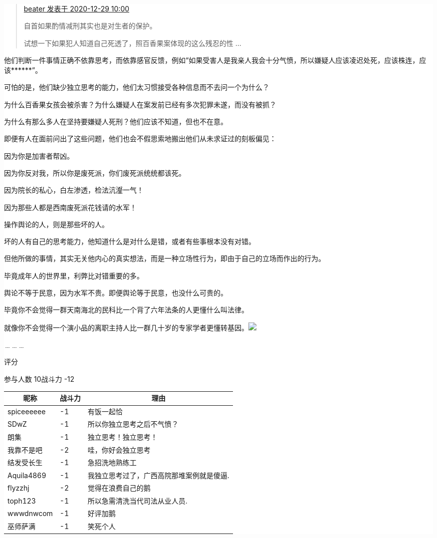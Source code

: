 

<blockquote><a href="httphttps://bbs.saraba1st.com/2b/forum.php?mod=redirect&amp;goto=findpost&amp;pid=49875748&amp;ptid=1980096" target="_blank">beater 发表于 2020-12-29 10:00</a>

自首如果酌情减刑其实也是对生者的保护。


试想一下如果犯人知道自己死透了，照百香果案体现的这么残忍的性 ...</blockquote>
他们判断一件事情正确不依靠思考，而依靠感官反馈，例如“如果受害人是我亲人我会十分气愤，所以嫌疑人应该凌迟处死，应该株连，应该******”。


可怕的是，他们缺少独立思考的能力，他们太习惯接受各种信息而不去问一个为什么？

为什么百香果女孩会被杀害？为什么嫌疑人在案发前已经有多次犯罪未遂，而没有被抓？

为什么有那么多人在坚持要嫌疑人死刑？他们应该不知道，但也不在意。


即便有人在面前问出了这些问题，他们也会不假思索地搬出他们从未求证过的刻板偏见：

因为你是加害者帮凶。

因为你反对我，所以你是废死派，你们废死派统统都该死。

因为院长的私心，白左渗透，检法沆瀣一气！

因为那些人都是西南废死派花钱请的水军！


操作舆论的人，则是那些坏的人。

坏的人有自己的思考能力，他知道什么是对什么是错，或者有些事根本没有对错。

但他所做的事情，其实无关他内心的真实想法，而是一种立场性行为，即由于自己的立场而作出的行为。

毕竟成年人的世界里，利弊比对错重要的多。


舆论不等于民意，因为水军不贵。即便舆论等于民意，也没什么可贵的。

毕竟你不会觉得一群天南海北的民科比一个背了六年法条的人更懂什么叫法律。

就像你不会觉得一个演小品的离职主持人比一群几十岁的专家学者更懂转基因。<img src="https://static.saraba1st.com/image/smiley/face2017/066.png" referrerpolicy="no-referrer">



﹍﹍﹍

评分





 参与人数 10战斗力 -12

|昵称|战斗力|理由|
|----|---|---|
| spiceeeeee|-1|有饭一起恰|
| SDwZ|-1|所以你独立思考之后不气愤？|
| 朗集|-1|独立思考！独立思考！|
| 我靠不是吧|-2|哇，你好会独立思考|
| 结发受长生|-1|急招洗地熟练工|
| Aquila4869|-1|我独立思考过了，广西高院那堆案例就是傻逼.|
| flyzzhj|-2|觉得在浪费自己的鹅|
| toph123|-1|所以急需清洗当代司法从业人员.|
| wwwdnwcom|-1|好评加鹅|
| 巫师萨满|-1|笑死个人|
